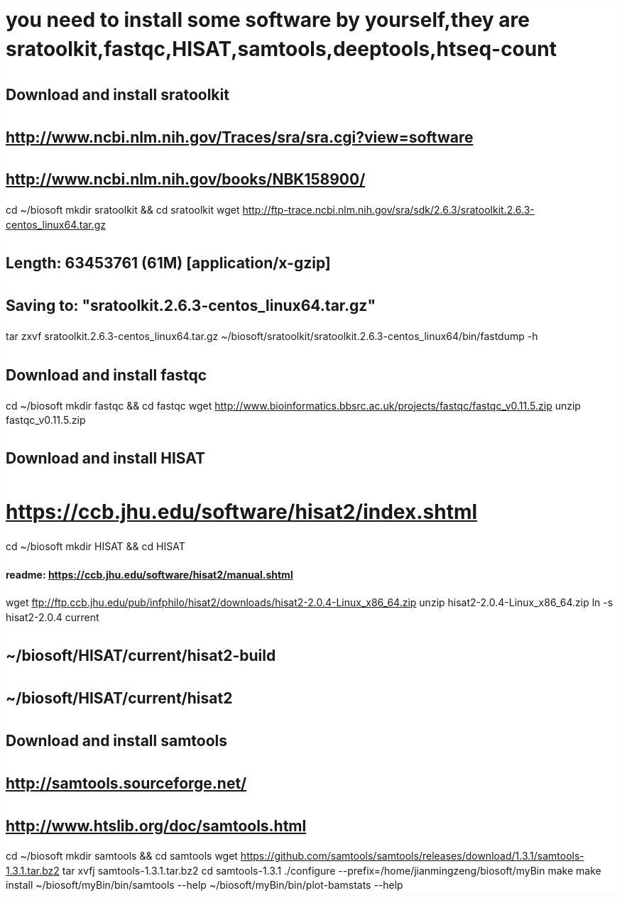 
# you need to install some software by yourself,they are sratoolkit,fastqc,HISAT,samtools,deeptools,htseq-count 


## Download and install sratoolkit
## http://www.ncbi.nlm.nih.gov/Traces/sra/sra.cgi?view=software
## http://www.ncbi.nlm.nih.gov/books/NBK158900/
cd ~/biosoft
mkdir sratoolkit &&  cd sratoolkit
wget http://ftp-trace.ncbi.nlm.nih.gov/sra/sdk/2.6.3/sratoolkit.2.6.3-centos_linux64.tar.gz
##
##  Length: 63453761 (61M) [application/x-gzip]
##  Saving to: "sratoolkit.2.6.3-centos_linux64.tar.gz"
tar zxvf sratoolkit.2.6.3-centos_linux64.tar.gz
~/biosoft/sratoolkit/sratoolkit.2.6.3-centos_linux64/bin/fastdump -h

## Download and install fastqc
cd ~/biosoft
mkdir fastqc &&  cd fastqc
wget http://www.bioinformatics.bbsrc.ac.uk/projects/fastqc/fastqc_v0.11.5.zip
unzip fastqc_v0.11.5.zip

## Download and install HISAT 
# https://ccb.jhu.edu/software/hisat2/index.shtml
cd ~/biosoft
mkdir HISAT  &&  cd HISAT 
#### readme: https://ccb.jhu.edu/software/hisat2/manual.shtml
wget ftp://ftp.ccb.jhu.edu/pub/infphilo/hisat2/downloads/hisat2-2.0.4-Linux_x86_64.zip
unzip hisat2-2.0.4-Linux_x86_64.zip
ln -s hisat2-2.0.4  current 
## ~/biosoft/HISAT/current/hisat2-build
## ~/biosoft/HISAT/current/hisat2  

## Download and install samtools
## http://samtools.sourceforge.net/
## http://www.htslib.org/doc/samtools.html
cd ~/biosoft
mkdir samtools &&  cd samtools
wget https://github.com/samtools/samtools/releases/download/1.3.1/samtools-1.3.1.tar.bz2 
tar xvfj samtools-1.3.1.tar.bz2 
cd samtools-1.3.1 
./configure --prefix=/home/jianmingzeng/biosoft/myBin
make 
make install 
~/biosoft/myBin/bin/samtools --help
~/biosoft/myBin/bin/plot-bamstats --help
